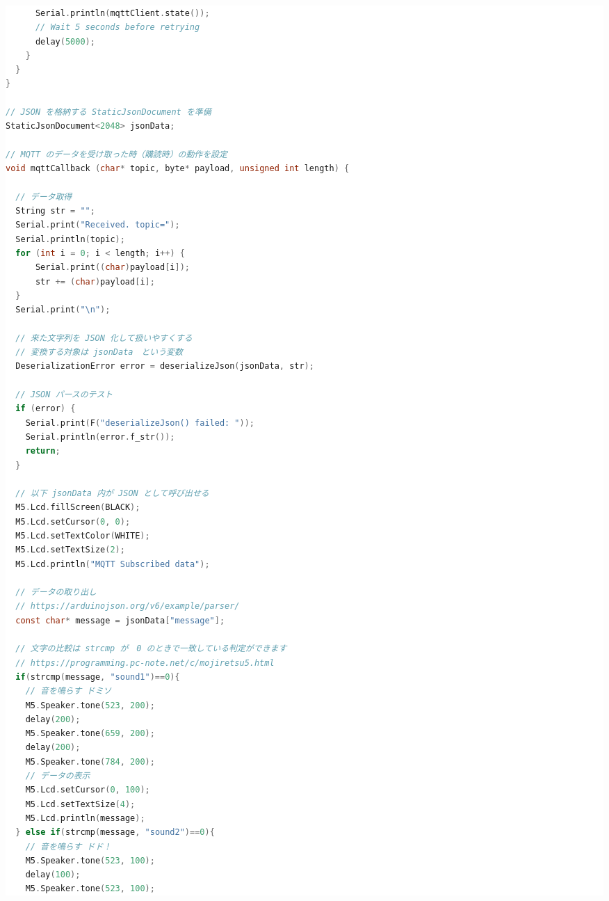 ```c
      Serial.println(mqttClient.state());
      // Wait 5 seconds before retrying
      delay(5000);
    }
  }
}

// JSON を格納する StaticJsonDocument を準備
StaticJsonDocument<2048> jsonData;

// MQTT のデータを受け取った時（購読時）の動作を設定
void mqttCallback (char* topic, byte* payload, unsigned int length) {
  
  // データ取得
  String str = "";
  Serial.print("Received. topic=");
  Serial.println(topic);
  for (int i = 0; i < length; i++) {
      Serial.print((char)payload[i]);
      str += (char)payload[i];
  }
  Serial.print("\n");

  // 来た文字列を JSON 化して扱いやすくする
  // 変換する対象は jsonData　という変数
  DeserializationError error = deserializeJson(jsonData, str);

  // JSON パースのテスト
  if (error) {
    Serial.print(F("deserializeJson() failed: "));
    Serial.println(error.f_str());
    return;
  }

  // 以下 jsonData 内が JSON として呼び出せる
  M5.Lcd.fillScreen(BLACK);
  M5.Lcd.setCursor(0, 0);
  M5.Lcd.setTextColor(WHITE);
  M5.Lcd.setTextSize(2);
  M5.Lcd.println("MQTT Subscribed data");

  // データの取り出し
  // https://arduinojson.org/v6/example/parser/
  const char* message = jsonData["message"];

  // 文字の比較は strcmp が　0 のときで一致している判定ができます
  // https://programming.pc-note.net/c/mojiretsu5.html
  if(strcmp(message, "sound1")==0){
    // 音を鳴らす ドミソ
    M5.Speaker.tone(523, 200);
    delay(200);
    M5.Speaker.tone(659, 200);
    delay(200);
    M5.Speaker.tone(784, 200);
    // データの表示
    M5.Lcd.setCursor(0, 100);
    M5.Lcd.setTextSize(4);
    M5.Lcd.println(message);
  } else if(strcmp(message, "sound2")==0){
    // 音を鳴らす ドド！
    M5.Speaker.tone(523, 100);
    delay(100);
    M5.Speaker.tone(523, 100);
```